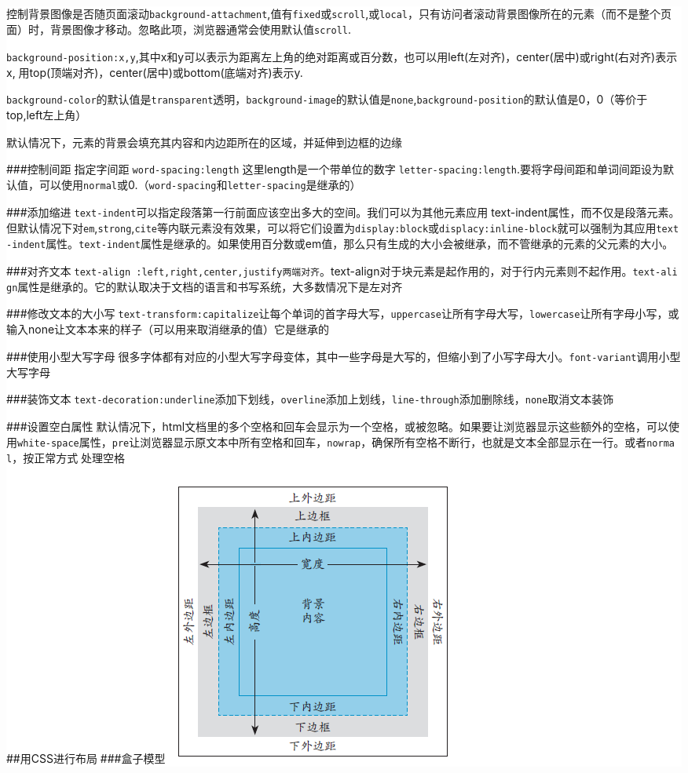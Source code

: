 控制背景图像是否随页面滚动`background-attachment`,值有`fixed`或`scroll`,或`local`，只有访问者滚动背景图像所在的元素（而不是整个页面）时，背景图像才移动。忽略此项，浏览器通常会使用默认值`scroll`.

`background-position:x,y`,其中x和y可以表示为距离左上角的绝对距离或百分数，也可以用left(左对齐)，center(居中)或right(右对齐)表示x, 用top(顶端对齐)，center(居中)或bottom(底端对齐)表示y.

`background-color`的默认值是`transparent`透明，`background-image`的默认值是`none`,`background-position`的默认值是0，0（等价于top,left左上角）

默认情况下，元素的背景会填充其内容和内边距所在的区域，并延伸到边框的边缘

###控制间距
指定字间距 `word-spacing:length` 这里length是一个带单位的数字
`letter-spacing:length`.要将字母间距和单词间距设为默认值，可以使用`normal`或0.（`word-spacing`和`letter-spacing`是继承的）

###添加缩进
`text-indent`可以指定段落第一行前面应该空出多大的空间。我们可以为其他元素应用 text-indent属性，而不仅是段落元素。但默认情况下对`em`,`strong`,`cite`等内联元素没有效果，可以将它们设置为`display:block`或`displacy:inline-block`就可以强制为其应用`text-indent`属性。`text-indent`属性是继承的。如果使用百分数或em值，那么只有生成的大小会被继承，而不管继承的元素的父元素的大小。

###对齐文本
`text-align :left,right,center,justify两端对齐`。text-align对于块元素是起作用的，对于行内元素则不起作用。`text-align`属性是继承的。它的默认取决于文档的语言和书写系统，大多数情况下是左对齐

###修改文本的大小写
`text-transform:capitalize`让每个单词的首字母大写，`uppercase`让所有字母大写，`lowercase`让所有字母小写，或输入none让文本本来的样子（可以用来取消继承的值）它是继承的

###使用小型大写字母
很多字体都有对应的小型大写字母变体，其中一些字母是大写的，但缩小到了小写字母大小。`font-variant`调用小型大写字母

###装饰文本
`text-decoration:underline`添加下划线，`overline`添加上划线，`line-through`添加删除线，`none`取消文本装饰

###设置空白属性
默认情况下，html文档里的多个空格和回车会显示为一个空格，或被忽略。如果要让浏览器显示这些额外的空格，可以使用`white-space`属性，`pre`让浏览器显示原文本中所有空格和回车，`nowrap`，确保所有空格不断行，也就是文本全部显示在一行。或者`normal`，按正常方式 处理空格

##用CSS进行布局
###盒子模型
![](/images/css/盒子模型.png)
